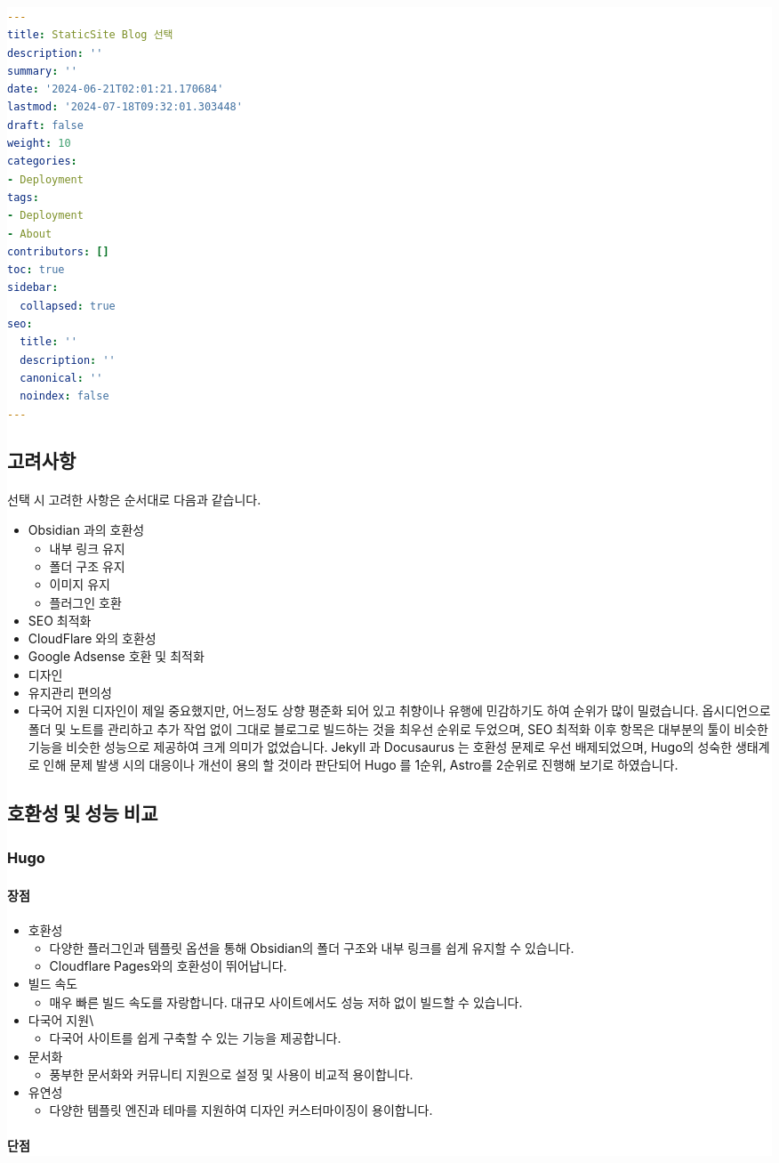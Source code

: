 ```yaml
---
title: StaticSite Blog 선택
description: ''
summary: ''
date: '2024-06-21T02:01:21.170684'
lastmod: '2024-07-18T09:32:01.303448'
draft: false
weight: 10
categories:
- Deployment
tags:
- Deployment
- About
contributors: []
toc: true
sidebar:
  collapsed: true
seo:
  title: ''
  description: ''
  canonical: ''
  noindex: false
---
```


## 고려사항

선택 시 고려한 사항은 순서대로 다음과 같습니다.
- Obsidian 과의 호환성
	- 내부 링크 유지
	- 폴더 구조 유지
	- 이미지 유지
	- 플러그인 호환
- SEO 최적화
- CloudFlare 와의 호환성
- Google Adsense 호환 및 최적화
- 디자인
- 유지관리 편의성
- 다국어 지원
디자인이 제일 중요했지만, 어느정도 상향 평준화 되어 있고 취향이나 유행에 민감하기도 하여 순위가 많이 밀렸습니다. 옵시디언으로 폴더 및 노트를 관리하고 추가 작업 없이 그대로 블로그로 빌드하는 것을 최우선 순위로 두었으며, SEO 최적화 이후 항목은 대부분의 툴이 비슷한 기능을 비슷한 성능으로 제공하여 크게 의미가 없었습니다.
Jekyll 과 Docusaurus 는 호환성 문제로 우선 배제되었으며, Hugo의 성숙한 생태계로 인해 문제 발생 시의 대응이나 개선이 용의 할 것이라 판단되어 Hugo 를 1순위, Astro를 2순위로 진행해 보기로 하였습니다.

## 호환성 및 성능 비교

### Hugo
#### 장점
- 호환성
	- 다양한 플러그인과 템플릿 옵션을 통해 Obsidian의 폴더 구조와 내부 링크를 쉽게 유지할 수 있습니다.
	- Cloudflare Pages와의 호환성이 뛰어납니다.
- 빌드 속도
	- 매우 빠른 빌드 속도를 자랑합니다. 대규모 사이트에서도 성능 저하 없이 빌드할 수 있습니다.
- 다국어 지원\
	- 다국어 사이트를 쉽게 구축할 수 있는 기능을 제공합니다.
- 문서화
	- 풍부한 문서화와 커뮤니티 지원으로 설정 및 사용이 비교적 용이합니다.
- 유연성
	- 다양한 템플릿 엔진과 테마를 지원하여 디자인 커스터마이징이 용이합니다.
#### 단점